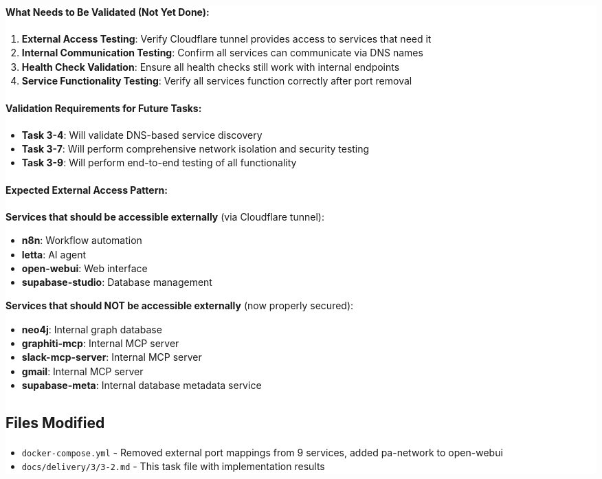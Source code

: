 #### **What Needs to Be Validated (Not Yet Done):**
1. **External Access Testing**: Verify Cloudflare tunnel provides access to services that need it
2. **Internal Communication Testing**: Confirm all services can communicate via DNS names
3. **Health Check Validation**: Ensure all health checks still work with internal endpoints
4. **Service Functionality Testing**: Verify all services function correctly after port removal

#### **Validation Requirements for Future Tasks:**
- **Task 3-4**: Will validate DNS-based service discovery
- **Task 3-7**: Will perform comprehensive network isolation and security testing
- **Task 3-9**: Will perform end-to-end testing of all functionality

#### **Expected External Access Pattern:**
**Services that should be accessible externally** (via Cloudflare tunnel):
- **n8n**: Workflow automation
- **letta**: AI agent  
- **open-webui**: Web interface
- **supabase-studio**: Database management

**Services that should NOT be accessible externally** (now properly secured):
- **neo4j**: Internal graph database
- **graphiti-mcp**: Internal MCP server
- **slack-mcp-server**: Internal MCP server
- **gmail**: Internal MCP server
- **supabase-meta**: Internal database metadata service

## Files Modified

- `docker-compose.yml` - Removed external port mappings from 9 services, added pa-network to open-webui
- `docs/delivery/3/3-2.md` - This task file with implementation results
